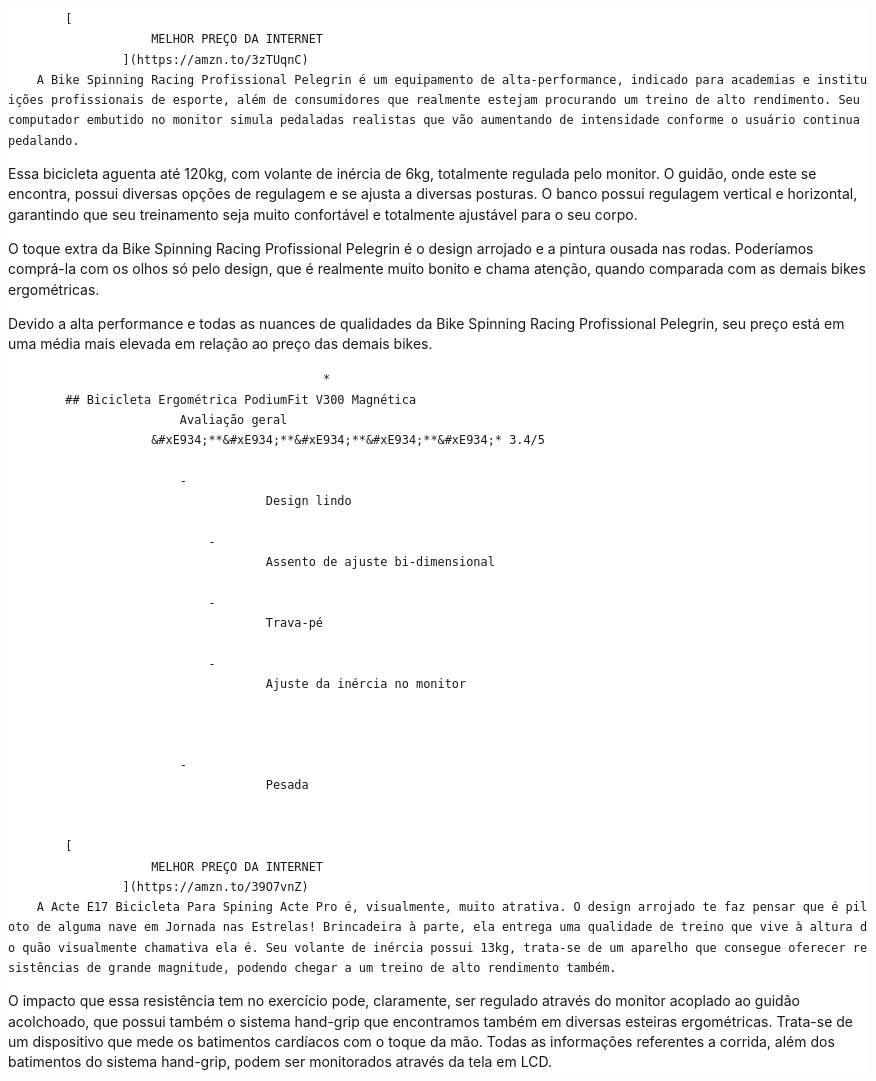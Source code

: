 						
			[
						MELHOR PREÇO DA INTERNET
					](https://amzn.to/3zTUqnC)
		A Bike Spinning Racing Profissional Pelegrin é um equipamento de alta-performance, indicado para academias e instituições profissionais de esporte, além de consumidores que realmente estejam procurando um treino de alto rendimento. Seu computador embutido no monitor simula pedaladas realistas que vão aumentando de intensidade conforme o usuário continua pedalando. 

Essa bicicleta aguenta até 120kg, com volante de inércia de 6kg, totalmente regulada pelo monitor. O guidão, onde este se encontra, possui diversas opções de regulagem e se ajusta a diversas posturas. O banco possui regulagem vertical e horizontal, garantindo que seu treinamento seja muito confortável e totalmente ajustável para o seu corpo.

O toque extra da Bike Spinning Racing Profissional Pelegrin é o design arrojado e a pintura ousada nas rodas. Poderíamos comprá-la com os olhos só pelo design, que é realmente muito bonito e chama atenção, quando comparada com as demais bikes ergométricas.

Devido a alta performance e todas as nuances de qualidades da Bike Spinning Racing Profissional Pelegrin, seu preço está em uma média mais elevada em relação ao preço das demais bikes.

		
												*														
			## Bicicleta Ergométrica PodiumFit V300 Magnética		
							Avaliação geral
						&#xE934;**&#xE934;**&#xE934;**&#xE934;**&#xE934;* 3.4/5		
					
							- 
										Design lindo
									
								- 
										Assento de ajuste bi-dimensional
									
								- 
										Trava-pé
									
								- 
										Ajuste da inércia no monitor
									
						
					
							- 
										Pesada
									
						
			[
						MELHOR PREÇO DA INTERNET
					](https://amzn.to/39O7vnZ)
		A Acte E17 Bicicleta Para Spining Acte Pro é, visualmente, muito atrativa. O design arrojado te faz pensar que é piloto de alguma nave em Jornada nas Estrelas! Brincadeira à parte, ela entrega uma qualidade de treino que vive à altura do quão visualmente chamativa ela é. Seu volante de inércia possui 13kg, trata-se de um aparelho que consegue oferecer resistências de grande magnitude, podendo chegar a um treino de alto rendimento também. 

O impacto que essa resistência tem no exercício pode, claramente, ser regulado através do monitor acoplado ao guidão acolchoado, que possui também o sistema hand-grip que encontramos também em diversas esteiras ergométricas. Trata-se de um dispositivo que mede os batimentos cardíacos com o toque da mão. Todas as informações referentes a corrida, além dos batimentos do sistema hand-grip, podem ser monitorados através da tela em LCD.
